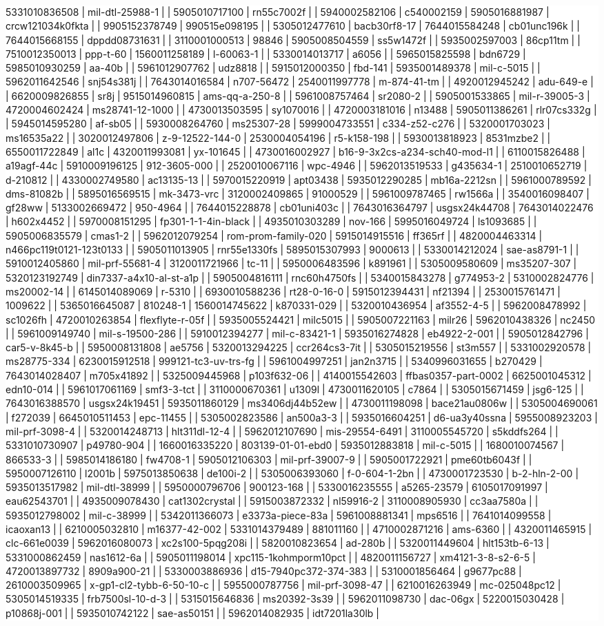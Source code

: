 5331010836508 | mil-dtl-25988-1 |  | 5905010717100 | rn55c7002f |  | 5940002582106 | c540002159 | 
5905016881987 | crcw121034k0fkta |  | 9905152378749 | 990515e098195 |  | 5305012477610 | bacb30rf8-17 | 
7644015584248 | cb01unc196k |  | 7644015668155 | dppdd08731631 |  | 3110001000513 | 98846 | 
5905008504559 | ss5w1472f |  | 5935002597003 | 86cp11tm |  | 7510012350013 | ppp-t-60 | 
1560011258189 | l-60063-1 |  | 5330014013717 | a6056 |  | 5965015825598 | bdn6729 | 
5985010930259 | aa-40b |  | 5961012907762 | udz8818 |  | 5915012000350 | fbd-141 | 
5935001489378 | mil-c-5015 |  | 5962011642546 | snj54s381j |  | 7643014016584 | n707-56472 | 
2540011997778 | m-874-41-tm |  | 4920012945242 | adu-649-e |  | 6620009826855 | sr8j | 
9515014960815 | ams-qq-a-250-8 |  | 5961008757464 | sr2080-2 |  | 5905001533865 | mil-r-39005-3 | 
4720004602424 | ms28741-12-1000 |  | 4730013503595 | sy1070016 |  | 4720003181016 | n13488 | 
5905011386261 | rlr07cs332g |  | 5945014595280 | af-sb05 |  | 5930008264760 | ms25307-28 | 
5999004733551 | c334-z52-c276 |  | 5320001703023 | ms16535a22 |  | 3020012497806 | z-9-12522-144-0 | 
2530004054196 | r5-k158-198 |  | 5930013818923 | 8531mzbe2 |  | 6550011722849 | al1c | 
4320011993081 | yx-101645 |  | 4730016002927 | b16-9-3x2cs-a234-sch40-mod-l1 |  | 6110015826488 | a19agf-44c | 
5910009196125 | 912-3605-000 |  | 2520010067116 | wpc-4946 |  | 5962013519533 | g435634-1 | 
2510010652719 | d-210812 |  | 4330002749580 | ac13135-13 |  | 5970015220919 | apt03438 | 
5935012290285 | mb16a-2212sn |  | 5961000789592 | dms-81082b |  | 5895016569515 | mk-3473-vrc | 
3120002409865 | 91000529 |  | 5961009787465 | rw1566a |  | 3540016098407 | gf28ww | 
5133002669472 | 950-4964 |  | 7644015228878 | cb01uni403c |  | 7643016364797 | usgsx24k44708 | 
7643014022476 | h602x4452 |  | 5970008151295 | fp301-1-1-4in-black |  | 4935010303289 | nov-166 | 
5995016049724 | ls1093685 |  | 5905006835579 | cmas1-2 |  | 5962012079254 | rom-prom-family-020 | 
5915014915516 | ff365rf |  | 4820004463314 | n466pc119t0121-123t0133 |  | 5905011013905 | rnr55e1330fs | 
5895015307993 | 9000613 |  | 5330014212024 | sae-as8791-1 |  | 5910012405860 | mil-prf-55681-4 | 
3120011721966 | tc-11 |  | 5950006483596 | k891961 |  | 5305009580609 | ms35207-307 | 
5320123192749 | din7337-a4x10-al-st-a1p |  | 5905004816111 | rnc60h4750fs |  | 5340015843278 | g774953-2 | 
5310002824776 | ms20002-14 |  | 6145014089069 | r-5310 |  | 6930010588236 | rt28-0-16-0 | 
5915012394431 | nf21394 |  | 2530015761471 | 1009622 |  | 5365016645087 | 810248-1 | 
1560014745622 | k870331-029 |  | 5320010436954 | af3552-4-5 |  | 5962008478992 | sc1026fh | 
4720010263854 | flexflyte-r-05f |  | 5935005524421 | milc5015 |  | 5905007221163 | milr26 | 
5962010438326 | nc2450 |  | 5961009149740 | mil-s-19500-286 |  | 5910012394277 | mil-c-83421-1 | 
5935016274828 | eb4922-2-001 |  | 5905012842796 | car5-v-8k45-b |  | 5950008131808 | ae5756 | 
5320013294225 | ccr264cs3-7it |  | 5305015219556 | st3m557 |  | 5331002920578 | ms28775-334 | 
6230015912518 | 999121-tc3-uv-trs-fg |  | 5961004997251 | jan2n3715 |  | 5340996031655 | b270429 | 
7643014028407 | m705x41892 |  | 5325009445968 | p103f632-06 |  | 4140015542603 | ffbas0357-part-0002 | 
6625001045312 | edn10-014 |  | 5961017061169 | smf3-3-tct |  | 3110000670361 | u1309l | 
4730011620105 | c7864 |  | 5305015671459 | jsg6-125 |  | 7643016388570 | usgsx24k19451 | 
5935011860129 | ms3406dj44b52ew |  | 4730011198098 | bace21au0806w |  | 5305004690061 | f272039 | 
6645010511453 | epc-11455 |  | 5305002823586 | an500a3-3 |  | 5935016604251 | d6-ua3y40ssna | 
5955008923203 | mil-prf-3098-4 |  | 5320014248713 | hlt311dl-12-4 |  | 5962012107690 | mis-29554-6491 | 
3110005545720 | s5kddfs264 |  | 5331010730907 | p49780-904 |  | 1660016335220 | 803139-01-01-ebd0 | 
5935012883818 | mil-c-5015 |  | 1680010074567 | 866533-3 |  | 5985014186180 | fw4708-1 | 
5905012106303 | mil-prf-39007-9 |  | 5905001722921 | pme60tb6043f |  | 5950007126110 | l2001b | 
5975013850638 | de100i-2 |  | 5305006393060 | f-0-604-1-2bn |  | 4730001723530 | b-2-hln-2-00 | 
5935013517982 | mil-dtl-38999 |  | 5950000796706 | 900123-168 |  | 5330016235555 | a5265-23579 | 
6105017091997 | eau62543701 |  | 4935009078430 | cat1302crystal |  | 5915003872332 | nl59916-2 | 
3110008905930 | cc3aa7580a |  | 5935012798002 | mil-c-38999 |  | 5342011366073 | e3373a-piece-83a | 
5961008881341 | mps6516 |  | 7641014099558 | icaoxan13 |  | 6210005032810 | m16377-42-002 | 
5331014379489 | 881011160 |  | 4710002871216 | ams-6360 |  | 4320011465915 | clc-661e0039 | 
5962016080073 | xc2s100-5pqg208i |  | 5820010823654 | ad-280b |  | 5320011449604 | hlt153tb-6-13 | 
5331000862459 | nas1612-6a |  | 5905011198014 | xpc115-1kohmporm10pct |  | 4820011156727 | xm4121-3-8-s2-6-5 | 
4720013897732 | 8909a900-21 |  | 5330003886936 | d15-7940pc372-374-383 |  | 5310001856464 | g9677pc88 | 
2610003509965 | x-gp1-cl2-tybb-6-50-10-c |  | 5955000787756 | mil-prf-3098-47 |  | 6210016263949 | mc-025048pc12 | 
5305014519335 | frb7500sl-10-d-3 |  | 5315015646836 | ms20392-3s39 |  | 5962011098730 | dac-06gx | 
5220015030428 | p10868j-001 |  | 5935010742122 | sae-as50151 |  | 5962014082935 | idt7201la30lb | 